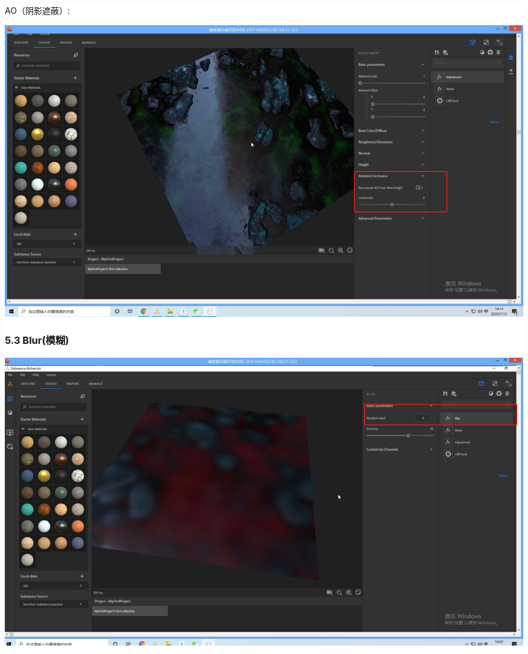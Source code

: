 AO（阴影遮蔽）:

![image-20200713141519850](./images/image-20200713141519850.png)

### 5.3 Blur(模糊)

![image-20200713142117820](./images/image-20200713142117820.png)
